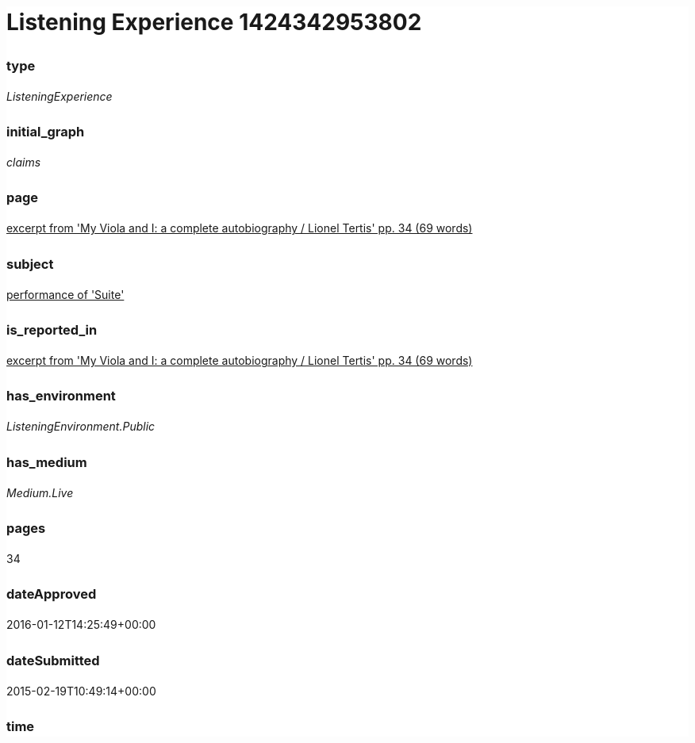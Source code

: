 # Listening Experience 1424342953802

### type


*ListeningExperience*

### initial_graph


*claims*

### page


[excerpt from 'My Viola and I: a complete autobiography / Lionel Tertis' pp. 34 (69 words)](#excerpt-from-'My-Viola-and-I-a-complete-autobiography-/-Lionel-Tertis'-pp.-34-(69-words))

### subject


[performance of 'Suite'](#performance-of-'Suite')

### is_reported_in


[excerpt from 'My Viola and I: a complete autobiography / Lionel Tertis' pp. 34 (69 words)](#excerpt-from-'My-Viola-and-I-a-complete-autobiography-/-Lionel-Tertis'-pp.-34-(69-words))

### has_environment


*ListeningEnvironment.Public*

### has_medium


*Medium.Live*

### pages


34

### dateApproved


2016-01-12T14:25:49+00:00

### dateSubmitted


2015-02-19T10:49:14+00:00

### time
